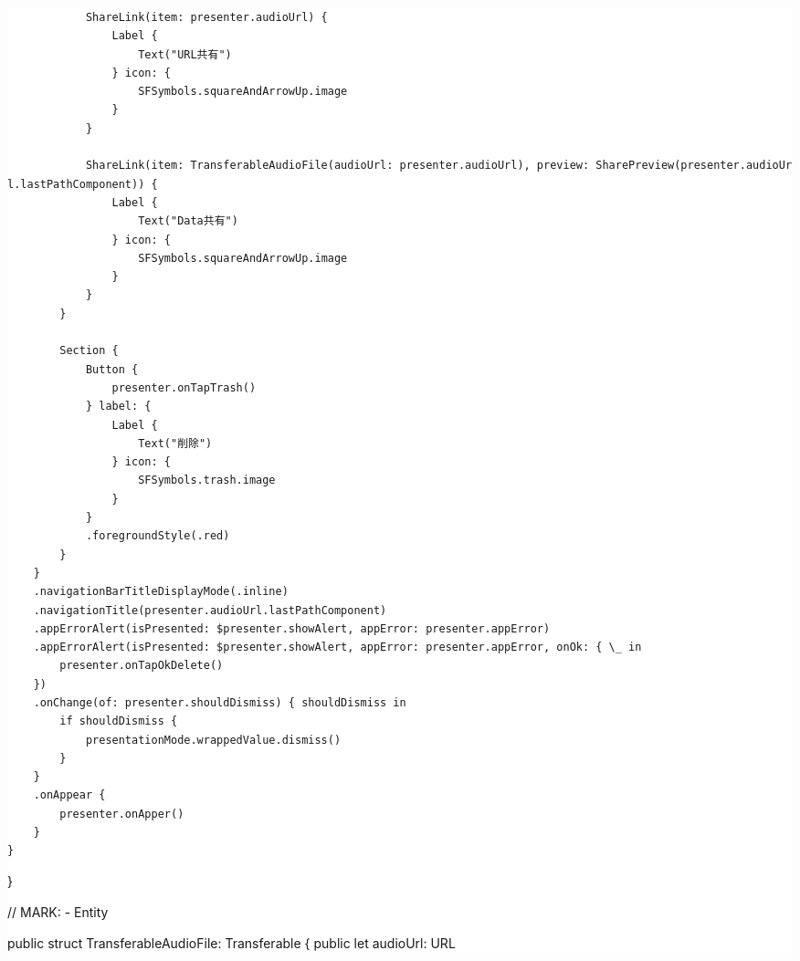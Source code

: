                 ShareLink(item: presenter.audioUrl) {
                    Label {
                        Text("URL共有")
                    } icon: {
                        SFSymbols.squareAndArrowUp.image
                    }
                }
                
                ShareLink(item: TransferableAudioFile(audioUrl: presenter.audioUrl), preview: SharePreview(presenter.audioUrl.lastPathComponent)) {
                    Label {
                        Text("Data共有")
                    } icon: {
                        SFSymbols.squareAndArrowUp.image
                    }
                }
            }
            
            Section {
                Button {
                    presenter.onTapTrash()
                } label: {
                    Label {
                        Text("削除")
                    } icon: {
                        SFSymbols.trash.image
                    }
                }
                .foregroundStyle(.red)
            }
        }
        .navigationBarTitleDisplayMode(.inline)
        .navigationTitle(presenter.audioUrl.lastPathComponent)
        .appErrorAlert(isPresented: $presenter.showAlert, appError: presenter.appError)
        .appErrorAlert(isPresented: $presenter.showAlert, appError: presenter.appError, onOk: { \_ in
            presenter.onTapOkDelete()
        })
        .onChange(of: presenter.shouldDismiss) { shouldDismiss in
            if shouldDismiss {
                presentationMode.wrappedValue.dismiss()
            }
        }
        .onAppear {
            presenter.onApper()
        }
    }
}

// MARK: - Entity

public struct TransferableAudioFile: Transferable {
    public let audioUrl: URL
